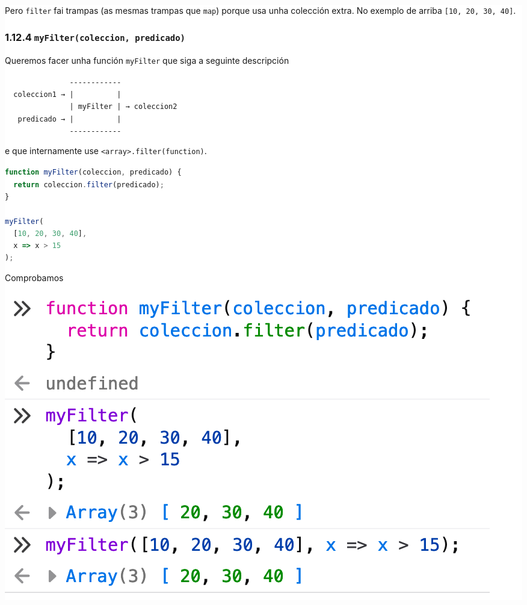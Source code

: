 Pero `filter` fai trampas (as mesmas trampas que `map`) porque usa unha colección extra. No exemplo de arriba `[10, 20, 30, 40]`.

### 1.12.4 `myFilter(coleccion, predicado)`

Queremos facer unha función `myFilter` que siga a seguinte descripción

```
               ------------
  coleccion1 → |          |
               | myFilter | → coleccion2
   predicado → |          |
               ------------
```

e que internamente use `<array>.filter(function)`.

```js
function myFilter(coleccion, predicado) {
  return coleccion.filter(predicado);
}

myFilter(
  [10, 20, 30, 40],
  x => x > 15
);
```

Comprobamos

![](./img/myFilter.png)
